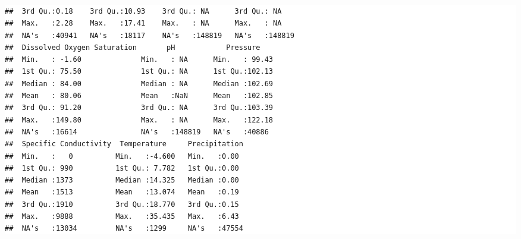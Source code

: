     ##  3rd Qu.:0.18    3rd Qu.:10.93    3rd Qu.: NA      3rd Qu.: NA                
    ##  Max.   :2.28    Max.   :17.41    Max.   : NA      Max.   : NA                
    ##  NA's   :40941   NA's   :18117    NA's   :148819   NA's   :148819             
    ##  Dissolved Oxygen Saturation       pH            Pressure     
    ##  Min.   : -1.60              Min.   : NA      Min.   : 99.43  
    ##  1st Qu.: 75.50              1st Qu.: NA      1st Qu.:102.13  
    ##  Median : 84.00              Median : NA      Median :102.69  
    ##  Mean   : 80.06              Mean   :NaN      Mean   :102.85  
    ##  3rd Qu.: 91.20              3rd Qu.: NA      3rd Qu.:103.39  
    ##  Max.   :149.80              Max.   : NA      Max.   :122.18  
    ##  NA's   :16614               NA's   :148819   NA's   :40886   
    ##  Specific Conductivity  Temperature     Precipitation  
    ##  Min.   :   0          Min.   :-4.600   Min.   :0.00   
    ##  1st Qu.: 990          1st Qu.: 7.782   1st Qu.:0.00   
    ##  Median :1373          Median :14.325   Median :0.00   
    ##  Mean   :1513          Mean   :13.074   Mean   :0.19   
    ##  3rd Qu.:1910          3rd Qu.:18.770   3rd Qu.:0.15   
    ##  Max.   :9888          Max.   :35.435   Max.   :6.43   
    ##  NA's   :13034         NA's   :1299     NA's   :47554
